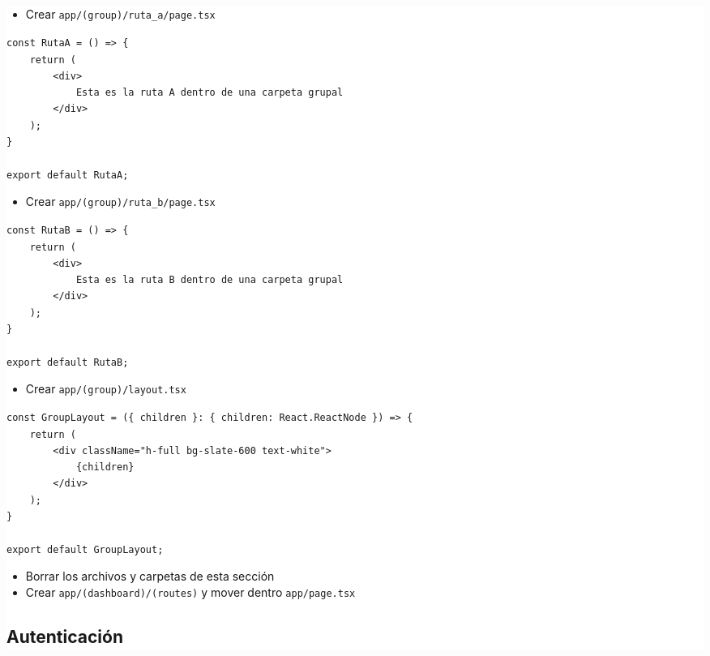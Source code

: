  

- Crear `app/(group)/ruta_a/page.tsx`

```tsx
const RutaA = () => {
    return (
        <div>
            Esta es la ruta A dentro de una carpeta grupal
        </div>
    );
}

export default RutaA;

```

  

- Crear `app/(group)/ruta_b/page.tsx`

```tsx
const RutaB = () => {
    return (
        <div>
            Esta es la ruta B dentro de una carpeta grupal
        </div>
    );
}

export default RutaB;

```

  

- Crear `app/(group)/layout.tsx`

```tsx
const GroupLayout = ({ children }: { children: React.ReactNode }) => {
    return (
        <div className="h-full bg-slate-600 text-white">
            {children}
        </div>
    );
}

export default GroupLayout;

```

  

- Borrar los archivos y carpetas de esta sección
- Crear `app/(dashboard)/(routes)` y mover dentro `app/page.tsx`

  

## Autenticación
